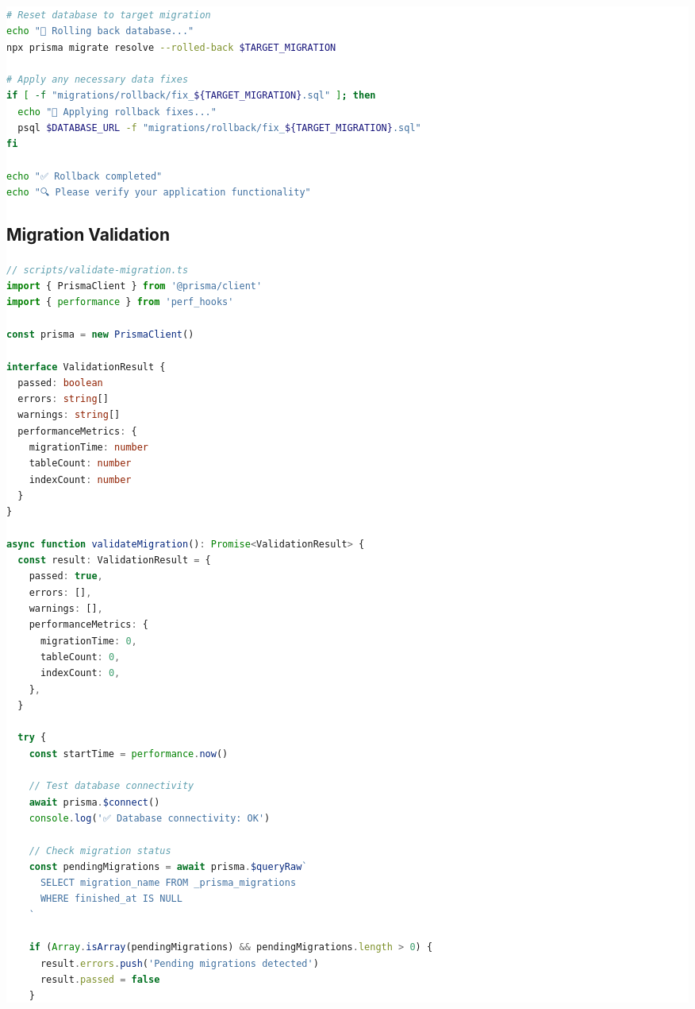 ```bash
# Reset database to target migration
echo "🔄 Rolling back database..."
npx prisma migrate resolve --rolled-back $TARGET_MIGRATION

# Apply any necessary data fixes
if [ -f "migrations/rollback/fix_${TARGET_MIGRATION}.sql" ]; then
  echo "🔧 Applying rollback fixes..."
  psql $DATABASE_URL -f "migrations/rollback/fix_${TARGET_MIGRATION}.sql"
fi

echo "✅ Rollback completed"
echo "🔍 Please verify your application functionality"
```

## Migration Validation

```typescript
// scripts/validate-migration.ts
import { PrismaClient } from '@prisma/client'
import { performance } from 'perf_hooks'

const prisma = new PrismaClient()

interface ValidationResult {
  passed: boolean
  errors: string[]
  warnings: string[]
  performanceMetrics: {
    migrationTime: number
    tableCount: number
    indexCount: number
  }
}

async function validateMigration(): Promise<ValidationResult> {
  const result: ValidationResult = {
    passed: true,
    errors: [],
    warnings: [],
    performanceMetrics: {
      migrationTime: 0,
      tableCount: 0,
      indexCount: 0,
    },
  }

  try {
    const startTime = performance.now()

    // Test database connectivity
    await prisma.$connect()
    console.log('✅ Database connectivity: OK')

    // Check migration status
    const pendingMigrations = await prisma.$queryRaw`
      SELECT migration_name FROM _prisma_migrations 
      WHERE finished_at IS NULL
    `

    if (Array.isArray(pendingMigrations) && pendingMigrations.length > 0) {
      result.errors.push('Pending migrations detected')
      result.passed = false
    }
```